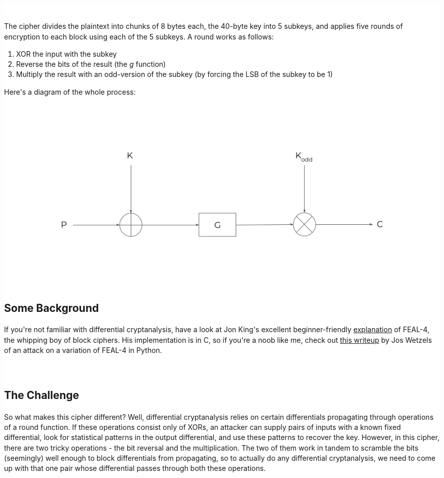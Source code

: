 ```
```

&nbsp;

The cipher divides the plaintext into chunks of 8 bytes each, the 40-byte key into 5 subkeys, and applies five rounds of encryption to each block using each of the 5 subkeys. A round works as follows:
1. XOR the input with the subkey
2. Reverse the bits of the result (the _g_ function)
3. Multiply the result with an odd-version of the subkey (by forcing the LSB of the subkey to be 1)

Here's a diagram of the whole process:

<img src="./round_function.png" />

&nbsp;

## Some Background
If you're not familiar with differential cryptanalysis, have a look at Jon King's excellent beginner-friendly [explanation](http://theamazingking.com/crypto-feal.php) of FEAL-4, the whipping boy of block ciphers. His implementation is in C, so if you're a noob like me, check out [this writeup](https://samvartaka.github.io/cryptanalysis/2016/04/08/volgactf-fiveblocks-writeup) by Jos Wetzels of an attack on a variation of FEAL-4 in Python.

&nbsp;

## The Challenge
So what makes this cipher different? Well, differential cryptanalysis relies on certain differentials propagating through operations of a round function. If these operations consist only of XORs, an attacker can supply pairs of inputs with a known fixed differential, look for statistical patterns in the output differential, and use these patterns to recover the key. However, in this cipher, there are two tricky operations - the bit reversal and the multiplication. The two of them work in tandem to scramble the bits (seemingly) well enough to block differentials from propagating, so to actually do any differential cryptanalysis, we need to come up with that one pair whose differential passes through both these operations.

